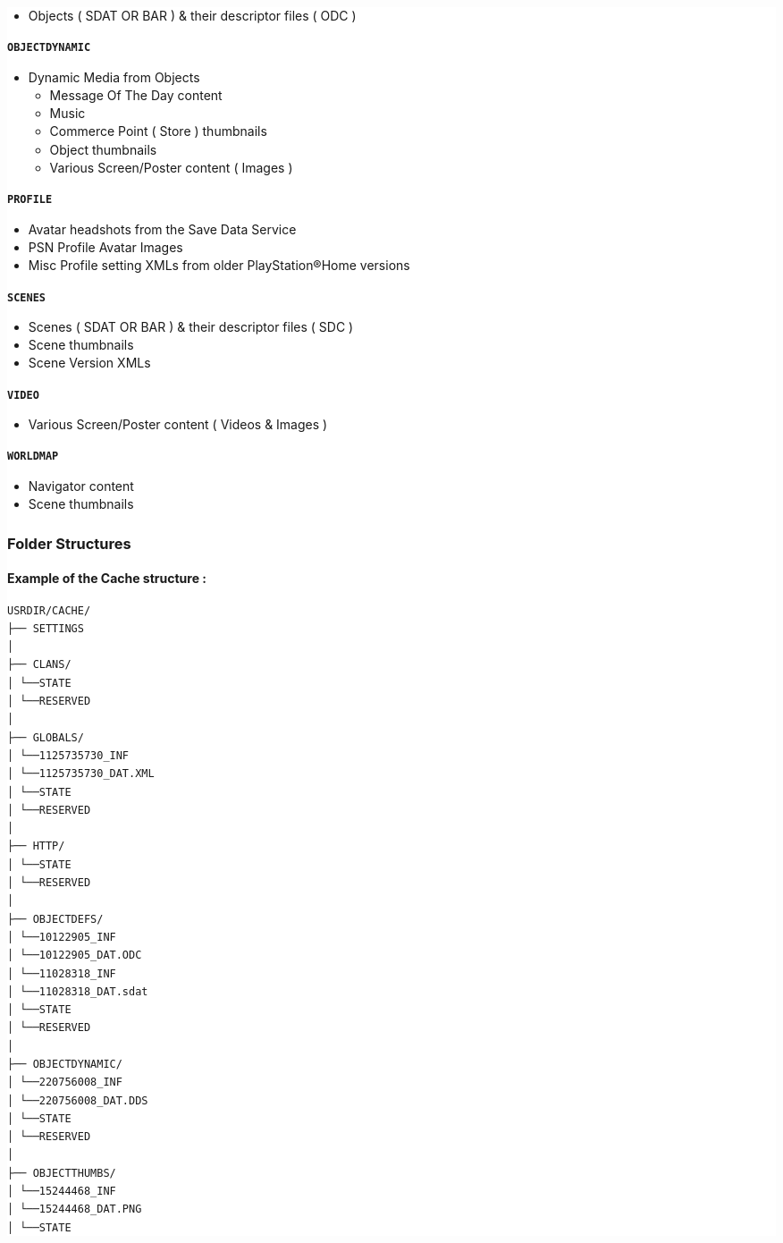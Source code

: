 - Objects ( SDAT OR BAR ) & their descriptor files ( ODC )

**```OBJECTDYNAMIC```**
- Dynamic Media from Objects
    - Message Of The Day content
    - Music
    - Commerce Point ( Store ) thumbnails
    - Object thumbnails
    - Various Screen/Poster content ( Images )

**```PROFILE```**
								
- Avatar headshots from the Save Data Service
- PSN Profile Avatar Images
- Misc Profile setting XMLs from older PlayStation®Home versions

**```SCENES```**							
- Scenes ( SDAT OR BAR ) & their descriptor files ( SDC )
- Scene thumbnails
- Scene Version XMLs

**```VIDEO```**
- Various Screen/Poster content ( Videos & Images )					

**```WORLDMAP```**							
- Navigator content 
- Scene thumbnails 

### Folder Structures

**Example of the Cache structure :**
```
USRDIR/CACHE/   
├── SETTINGS
│   
├── CLANS/  
│ └──STATE  
│ └──RESERVED  
│   
├── GLOBALS/    
│ └──1125735730_INF  
│ └──1125735730_DAT.XML  
│ └──STATE      
│ └──RESERVED 
│  
├── HTTP/   
│ └──STATE  
│ └──RESERVED
│      
├── OBJECTDEFS/     
│ └──10122905_INF   
│ └──10122905_DAT.ODC   
│ └──11028318_INF   
│ └──11028318_DAT.sdat  
│ └──STATE  
│ └──RESERVED 
│  
├── OBJECTDYNAMIC/  
│ └──220756008_INF  
│ └──220756008_DAT.DDS  
│ └──STATE  
│ └──RESERVED
│   
├── OBJECTTHUMBS/   
│ └──15244468_INF   
│ └──15244468_DAT.PNG   
│ └──STATE  
```